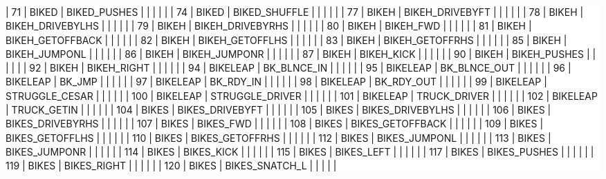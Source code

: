 | 71    | BIKED        | BIKED_PUSHES           |        |                |                    		  |                   |
| 74    | BIKED        | BIKED_SHUFFLE          |        |                |                    		  |                   |
| 77    | BIKEH        | BIKEH_DRIVEBYFT        |        |                |                    		  |                   |
| 78    | BIKEH        | BIKEH_DRIVEBYLHS       |        |                |                    		  |                   |
| 79    | BIKEH        | BIKEH_DRIVEBYRHS       |        |                |                   	      |                   |
| 80    | BIKEH        | BIKEH_FWD              |        |                |                   	      |                   |
| 81    | BIKEH        | BIKEH_GETOFFBACK       |        |                |                   	      |                   |
| 82    | BIKEH        | BIKEH_GETOFFLHS        |        |                |                   	      |                   |
| 83    | BIKEH        | BIKEH_GETOFFRHS        |        |                |                   	      |                   |
| 85    | BIKEH        | BIKEH_JUMPONL          |        |                |                   	      |                   |
| 86    | BIKEH        | BIKEH_JUMPONR          |        |                |                   	      |                   |
| 87    | BIKEH        | BIKEH_KICK             |        |                |                   	      |                   |
| 90    | BIKEH        | BIKEH_PUSHES           |        |                |                   	      |                   |
| 92    | BIKEH        | BIKEH_RIGHT            |        |                |                   	      |                   |
| 94    | BIKELEAP     | BK_BLNCE_IN            |        |                |                   	      |                   |
| 95    | BIKELEAP     | BK_BLNCE_OUT           |        |                |                   	      |                   |
| 96    | BIKELEAP     | BK_JMP                 |        |                |                   	      |                   |
| 97    | BIKELEAP     | BK_RDY_IN              |        |                |                   	      |                   |
| 98    | BIKELEAP     | BK_RDY_OUT             |        |                |                   	      |                   |
| 99    | BIKELEAP     | STRUGGLE_CESAR         |        |                |                   	      |                   |
| 100   | BIKELEAP     | STRUGGLE_DRIVER        |        |                |                   	      |                   |
| 101   | BIKELEAP     | TRUCK_DRIVER           |        |                |                   	      |                   |
| 102   | BIKELEAP     | TRUCK_GETIN            |        |                |                   	      |                   |
| 104   | BIKES        | BIKES_DRIVEBYFT        |        |                |                   	      |                   |
| 105   | BIKES        | BIKES_DRIVEBYLHS       |        |                |                   	      |                   |
| 106   | BIKES        | BIKES_DRIVEBYRHS       |        |                |                   	      |                   |
| 107   | BIKES        | BIKES_FWD              |        |                |                   	      |                   |
| 108   | BIKES        | BIKES_GETOFFBACK       |        |                |                   	      |                   |
| 109   | BIKES        | BIKES_GETOFFLHS        |        |                |                   	      |                   |
| 110   | BIKES        | BIKES_GETOFFRHS        |        |                |                   	      |                   |
| 112   | BIKES        | BIKES_JUMPONL          |        |                |                   	      |                   |
| 113   | BIKES        | BIKES_JUMPONR          |        |                |                   	      |                   |
| 114   | BIKES        | BIKES_KICK             |        |                |                   	      |                   |
| 115   | BIKES        | BIKES_LEFT             |        |                |                   	      |                   |
| 117   | BIKES        | BIKES_PUSHES           |        |                |                   	      |                   |
| 119   | BIKES        | BIKES_RIGHT            |        |                |                   	      |                   |
| 120   | BIKES        | BIKES_SNATCH_L         |        |                |                   	      |                   |